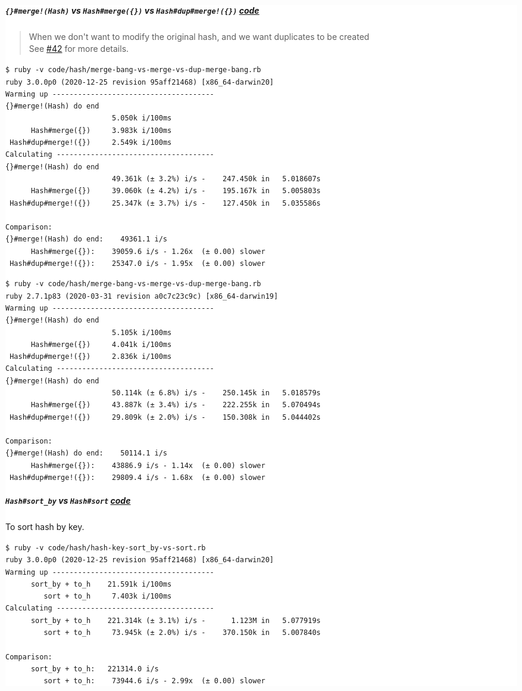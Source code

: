 ##### `{}#merge!(Hash)` vs `Hash#merge({})` vs `Hash#dup#merge!({})` [code](code/hash/merge-bang-vs-merge-vs-dup-merge-bang.rb)

> When we don't want to modify the original hash, and we want duplicates to be created <br>
> See [#42](https://github.com/JuanitoFatas/fast-ruby/pull/42#issue-93502261) for more details.

```
$ ruby -v code/hash/merge-bang-vs-merge-vs-dup-merge-bang.rb
ruby 3.0.0p0 (2020-12-25 revision 95aff21468) [x86_64-darwin20]
Warming up --------------------------------------
{}#merge!(Hash) do end
                         5.050k i/100ms
      Hash#merge({})     3.983k i/100ms
 Hash#dup#merge!({})     2.549k i/100ms
Calculating -------------------------------------
{}#merge!(Hash) do end
                         49.361k (± 3.2%) i/s -    247.450k in   5.018607s
      Hash#merge({})     39.060k (± 4.2%) i/s -    195.167k in   5.005803s
 Hash#dup#merge!({})     25.347k (± 3.7%) i/s -    127.450k in   5.035586s

Comparison:
{}#merge!(Hash) do end:    49361.1 i/s
      Hash#merge({}):    39059.6 i/s - 1.26x  (± 0.00) slower
 Hash#dup#merge!({}):    25347.0 i/s - 1.95x  (± 0.00) slower
```

```
$ ruby -v code/hash/merge-bang-vs-merge-vs-dup-merge-bang.rb
ruby 2.7.1p83 (2020-03-31 revision a0c7c23c9c) [x86_64-darwin19]
Warming up --------------------------------------
{}#merge!(Hash) do end
                         5.105k i/100ms
      Hash#merge({})     4.041k i/100ms
 Hash#dup#merge!({})     2.836k i/100ms
Calculating -------------------------------------
{}#merge!(Hash) do end
                         50.114k (± 6.8%) i/s -    250.145k in   5.018579s
      Hash#merge({})     43.887k (± 3.4%) i/s -    222.255k in   5.070494s
 Hash#dup#merge!({})     29.809k (± 2.0%) i/s -    150.308k in   5.044402s

Comparison:
{}#merge!(Hash) do end:    50114.1 i/s
      Hash#merge({}):    43886.9 i/s - 1.14x  (± 0.00) slower
 Hash#dup#merge!({}):    29809.4 i/s - 1.68x  (± 0.00) slower
```

##### `Hash#sort_by` vs `Hash#sort` [code](code/hash/hash-key-sort_by-vs-sort.rb)

To sort hash by key.

```
$ ruby -v code/hash/hash-key-sort_by-vs-sort.rb
ruby 3.0.0p0 (2020-12-25 revision 95aff21468) [x86_64-darwin20]
Warming up --------------------------------------
      sort_by + to_h    21.591k i/100ms
         sort + to_h     7.403k i/100ms
Calculating -------------------------------------
      sort_by + to_h    221.314k (± 3.1%) i/s -      1.123M in   5.077919s
         sort + to_h     73.945k (± 2.0%) i/s -    370.150k in   5.007840s

Comparison:
      sort_by + to_h:   221314.0 i/s
         sort + to_h:    73944.6 i/s - 2.99x  (± 0.00) slower
```
